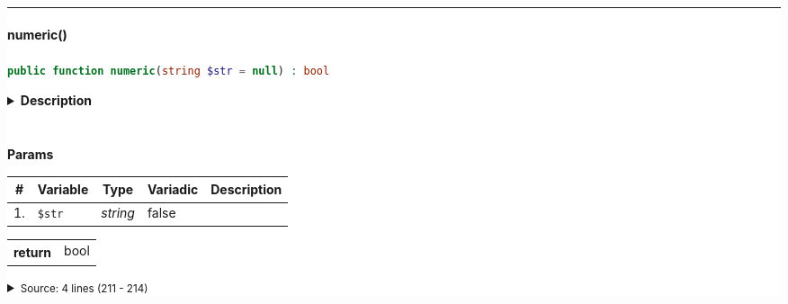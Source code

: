 
<hr>

#### numeric()

```php
public function numeric(string $str = null) : bool
```

<details><summary style="margin-bottom:12px;"><strong>Description</strong></summary></details>



<table style="text-align:left">
</table>


**Params**

<table>
<thead>
<tr>
<th>#</th>
<th>Variable</th>
<th>Type</th>
<th>Variadic</th>
<th>Description</th>
</tr>
</thead>
<tbody>

<tr>
<td>1.</td>
<td><code>$str</code></td>
<td><em>string
</em></td>
<td>false</td>
<td></td>
</tr>


</tbody>
</table>



<table>
<tr>
<th style="vertical-align:top;">return</th>
<td>bool
</td>
</tr>
</table>





<details><summary><small>Source: 4 lines (211 - 214)</small></summary></details>

